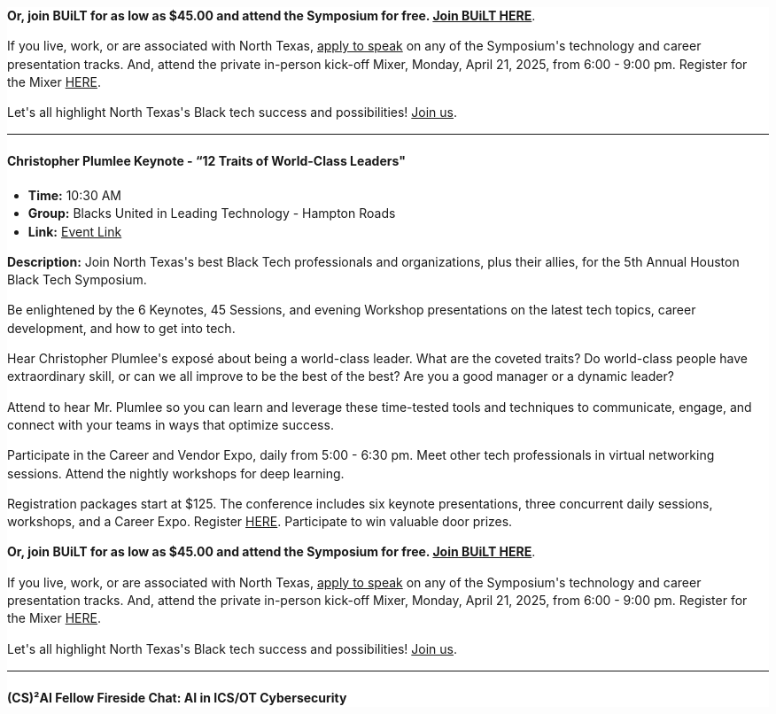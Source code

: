 **Or, join BUiLT for as low as $45.00 and attend the Symposium for free. [Join BUiLT HERE](https://bit.ly/JoinBUiLT)**.

If you live, work, or are associated with North Texas, [apply to speak](https://bit.ly/SpeakAtNTBTSV) on any of the Symposium's technology and career presentation tracks. And, attend the private in-person kick-off Mixer, Monday, April 21, 2025, from 6:00 - 9:00 pm. Register for the Mixer [HERE](https://bit.ly/5thNTXBlackTechSymposiumMixer).

Let's all highlight North Texas's Black tech success and possibilities!
[Join us](https://bit.ly/NTX-BlackTechSymposiumV).

---

#### Christopher Plumlee Keynote - “12 Traits of World-Class Leaders"

- **Time:** 10:30 AM
- **Group:** Blacks United in Leading Technology - Hampton Roads
- **Link:** [Event Link](https://www.meetup.com/blacks-united-in-leading-technology-hampton-roads/events/307684088/)

**Description:**
Join North Texas's best Black Tech professionals and organizations, plus their allies, for the 5th Annual Houston Black Tech Symposium.

Be enlightened by the 6 Keynotes, 45 Sessions, and evening Workshop presentations on the latest tech topics, career development, and how to get into tech.

Hear Christopher Plumlee's exposé about being a world-class leader. What are the coveted traits? Do world-class people have extraordinary skill, or can we all improve to be the best of the best? Are you a good manager or a dynamic leader?

Attend to hear Mr. Plumlee so you can learn and leverage these time-tested tools and techniques to communicate, engage, and connect with your teams in ways that optimize success.

Participate in the Career and Vendor Expo, daily from 5:00 - 6:30 pm. Meet other tech professionals in virtual networking sessions. Attend the nightly workshops for deep learning.

Registration packages start at $125. The conference includes six keynote presentations, three concurrent daily sessions, workshops, and a Career Expo. Register [HERE](https://bit.ly/NTX-BlackTechSymposiumV). Participate to win valuable door prizes.

**Or, join BUiLT for as low as $45.00 and attend the Symposium for free. [Join BUiLT HERE](https://bit.ly/JoinBUiLT)**.

If you live, work, or are associated with North Texas, [apply to speak](https://bit.ly/SpeakAtNTBTSV) on any of the Symposium's technology and career presentation tracks. And, attend the private in-person kick-off Mixer, Monday, April 21, 2025, from 6:00 - 9:00 pm. Register for the Mixer [HERE](https://bit.ly/5thNTXBlackTechSymposiumMixer).

Let's all highlight North Texas's Black tech success and possibilities!
[Join us](https://bit.ly/NTX-BlackTechSymposiumV).

---

#### (CS)²AI Fellow Fireside Chat: AI in ICS/OT Cybersecurity
